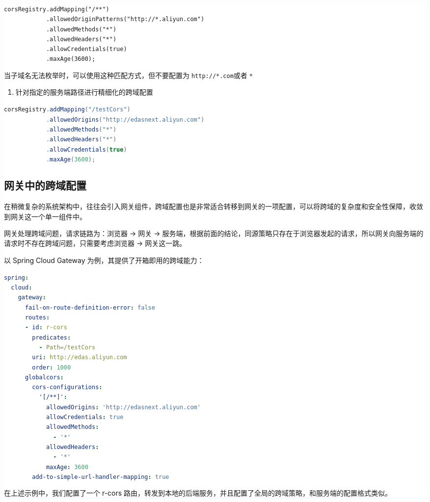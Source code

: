 ```plain
corsRegistry.addMapping("/**")
            .allowedOriginPatterns("http://*.aliyun.com")
            .allowedMethods("*")
            .allowedHeaders("*")
            .allowCredentials(true)
            .maxAge(3600);
```

当子域名无法枚举时，可以使用这种匹配方式，但不要配置为 `http://*.com`或者 `*`

1. 针对指定的服务端路径进行精细化的跨域配置

```java
corsRegistry.addMapping("/testCors")
            .allowedOrigins("http://edasnext.aliyun.com")
            .allowedMethods("*")
            .allowedHeaders("*")
            .allowCredentials(true)
            .maxAge(3600);
```

## 网关中的跨域配置

在稍微复杂的系统架构中，往往会引入网关组件，跨域配置也是非常适合转移到网关的一项配置，可以将跨域的复杂度和安全性保障，收敛到网关这一个单一组件中。

网关处理跨域问题，请求链路为：浏览器 -> 网关 -> 服务端，根据前面的结论，同源策略只存在于浏览器发起的请求，所以网关向服务端的请求时不存在跨域问题，只需要考虑浏览器 -> 网关这一跳。

以 Spring Cloud Gateway 为例，其提供了开箱即用的跨域能力：

```yaml
spring:
  cloud:
    gateway:
      fail-on-route-definition-error: false
      routes:
      - id: r-cors
        predicates:
          - Path=/testCors
        uri: http://edas.aliyun.com
        order: 1000
      globalcors:
        cors-configurations:
          '[/**]':
            allowedOrigins: 'http://edasnext.aliyun.com'
            allowCredentials: true
            allowedMethods:
              - '*'
            allowedHeaders:
              - '*'
            maxAge: 3600
        add-to-simple-url-handler-mapping: true
```

在上述示例中，我们配置了一个 r-cors 路由，转发到本地的后端服务，并且配置了全局的跨域策略，和服务端的配置格式类似。
